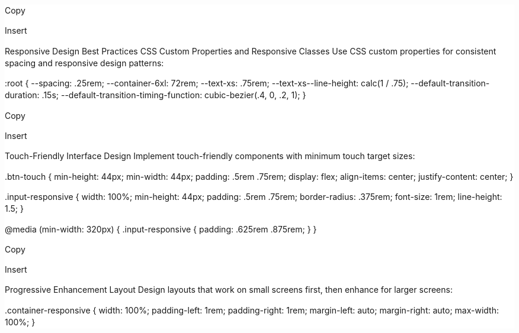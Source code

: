 Copy

Insert

Responsive Design Best Practices
CSS Custom Properties and Responsive Classes
Use CSS custom properties for consistent spacing and responsive design patterns:

:root {
  --spacing: .25rem;
  --container-6xl: 72rem;
  --text-xs: .75rem;
  --text-xs--line-height: calc(1 / .75);
  --default-transition-duration: .15s;
  --default-transition-timing-function: cubic-bezier(.4, 0, .2, 1);
}

Copy

Insert

Touch-Friendly Interface Design
Implement touch-friendly components with minimum touch target sizes:

.btn-touch {
  min-height: 44px;
  min-width: 44px;
  padding: .5rem .75rem;
  display: flex;
  align-items: center;
  justify-content: center;
}

.input-responsive {
  width: 100%;
  min-height: 44px;
  padding: .5rem .75rem;
  border-radius: .375rem;
  font-size: 1rem;
  line-height: 1.5;
}

@media (min-width: 320px) {
  .input-responsive {
    padding: .625rem .875rem;
  }
}

Copy

Insert

Progressive Enhancement Layout
Design layouts that work on small screens first, then enhance for larger screens:

.container-responsive {
  width: 100%;
  padding-left: 1rem;
  padding-right: 1rem;
  margin-left: auto;
  margin-right: auto;
  max-width: 100%;
}

